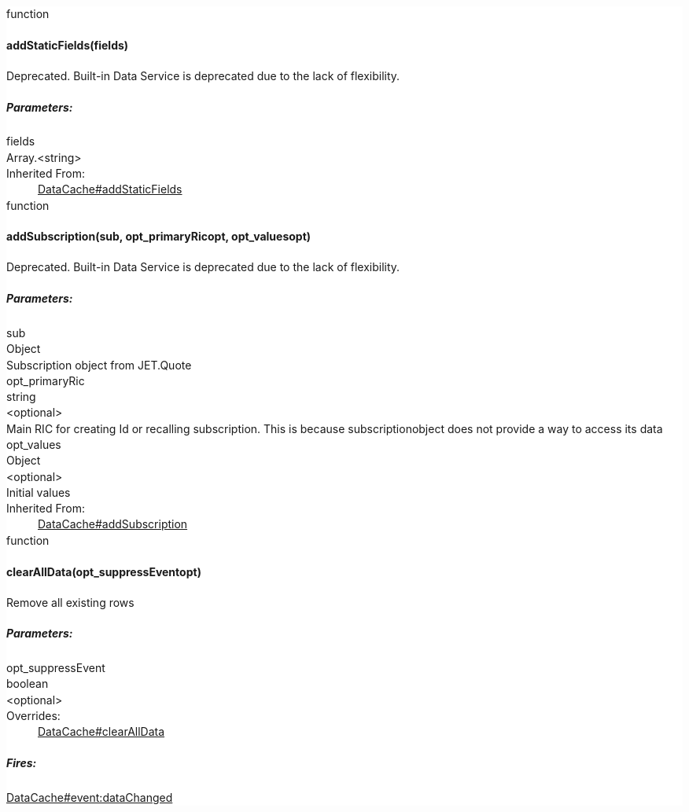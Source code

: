 <div class="item">                                <div class="item-type">function</div>                        <h4 class="name" id="addStaticFields">addStaticFields<span class="signature">(fields)</span></h4>                            <div class="description">        Deprecated. Built-in Data Service is deprecated due to the lack of flexibility.    </div>                            <h5>Parameters:</h5>        <div class="params">        <div class="param">                            <div class="name">fields</div>                        <div class="type">                            <span class="param-type">Array.&lt;string&gt;</span>                        </div>                                            </div>            </div>        <div class="details">                <dt class="inherited-from">Inherited From:</dt>    <dd class="inherited-from">        <a href="DataCache.html#addStaticFields">DataCache#addStaticFields</a>    </dd>                                                    </div>                                    </div>                    
<div class="item">                                <div class="item-type">function</div>                        <h4 class="name" id="addSubscription">addSubscription<span class="signature">(sub, opt_primaryRic<span class="signature-attributes">opt</span>, opt_values<span class="signature-attributes">opt</span>)</span></h4>                            <div class="description">        Deprecated. Built-in Data Service is deprecated due to the lack of flexibility.    </div>                            <h5>Parameters:</h5>        <div class="params">        <div class="param">                            <div class="name">sub</div>                        <div class="type">                            <span class="param-type">Object</span>                        </div>                            <div class="attributes">                                                                </div>                                                    <div class="description">                    Subscription object from JET.Quote                </div>                    </div>                <div class="param">                            <div class="name">opt_primaryRic</div>                        <div class="type">                            <span class="param-type">string</span>                        </div>                            <div class="attributes">                                    &lt;optional&gt;                                                                </div>                                                    <div class="description">                    Main RIC for creating Id or recalling subscription. This is because subscriptionobject does not provide a way to access its data                </div>                    </div>                <div class="param">                            <div class="name">opt_values</div>                        <div class="type">                            <span class="param-type">Object</span>                        </div>                            <div class="attributes">                                    &lt;optional&gt;                                                                </div>                                                    <div class="description">                    Initial values                </div>                    </div>            </div>        <div class="details">                <dt class="inherited-from">Inherited From:</dt>    <dd class="inherited-from">        <a href="DataCache.html#addSubscription">DataCache#addSubscription</a>    </dd>                                                    </div>                                    </div>                    
<div class="item">                                <div class="item-type">function</div>                        <h4 class="name" id="clearAllData">clearAllData<span class="signature">(opt_suppressEvent<span class="signature-attributes">opt</span>)</span></h4>                            <div class="description">        Remove all existing rows    </div>                            <h5>Parameters:</h5>        <div class="params">        <div class="param">                            <div class="name">opt_suppressEvent</div>                        <div class="type">                            <span class="param-type">boolean</span>                        </div>                            <div class="attributes">                                    &lt;optional&gt;                                                                </div>                                            </div>            </div>        <div class="details">                    <dt class="tag-overrides">Overrides:</dt>    <dd class="tag-overrides">        <a href="DataCache.html#clearAllData">DataCache#clearAllData</a>    </dd>                                                </div>            <h5>Fires:</h5>            <div class="sub-content"><a href="DataCache.html#event:dataChanged">DataCache#event:dataChanged</a></div>                                    </div>                    